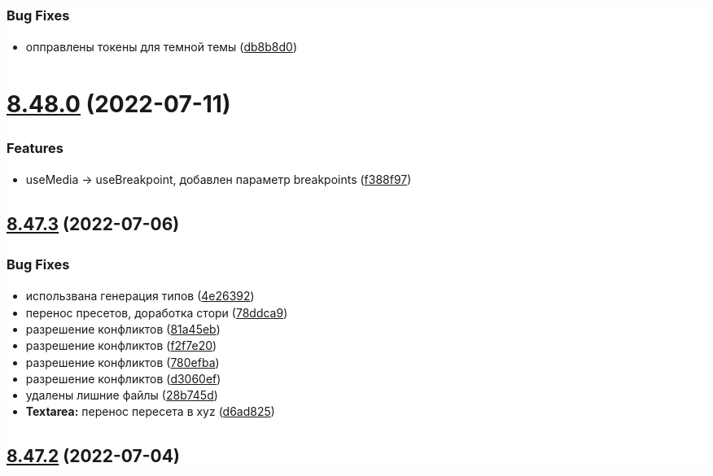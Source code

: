 
### Bug Fixes

* опправлены токены для темной темы ([db8b8d0](https://bitbucket.pcbltools.ru/bitbucket/projects/EDUPOWER/repos/uikit4/browse/packages/theme/commits/db8b8d07a1243d508d7be4130250fa29a1ff2420))





# [8.48.0](https://bitbucket.pcbltools.ru/bitbucket/projects/EDUPOWER/repos/uikit4/browse/packages/theme/compare/@pcbl-ui-v4/theme@8.47.3...@pcbl-ui-v4/theme@8.48.0) (2022-07-11)


### Features

* useMedia -> useBreakpoint, добавлен параметр breakpoints ([f388f97](https://bitbucket.pcbltools.ru/bitbucket/projects/EDUPOWER/repos/uikit4/browse/packages/theme/commits/f388f974392ec9faf7b72e885dc01d367c4c2b5e))





## [8.47.3](https://bitbucket.pcbltools.ru/bitbucket/projects/EDUPOWER/repos/uikit4/browse/packages/theme/compare/@pcbl-ui-v4/theme@8.47.2...@pcbl-ui-v4/theme@8.47.3) (2022-07-06)


### Bug Fixes

* использвана генерация типов ([4e26392](https://bitbucket.pcbltools.ru/bitbucket/projects/EDUPOWER/repos/uikit4/browse/packages/theme/commits/4e26392385df09cd7057eb3c18cdc81d15f04068))
* перенос пресетов, доработка стори ([78ddca9](https://bitbucket.pcbltools.ru/bitbucket/projects/EDUPOWER/repos/uikit4/browse/packages/theme/commits/78ddca9c621d384ca042a4ab45b70cfc32ad9bb5))
* разрешение конфликтов ([81a45eb](https://bitbucket.pcbltools.ru/bitbucket/projects/EDUPOWER/repos/uikit4/browse/packages/theme/commits/81a45eb33a7a7edd1a55fc960528da368d2837d9))
* разрешение конфликтов ([f2f7e20](https://bitbucket.pcbltools.ru/bitbucket/projects/EDUPOWER/repos/uikit4/browse/packages/theme/commits/f2f7e2069d6ab6f1a919dd936a4a36ff42e520e5))
* разрешение конфликтов ([780efba](https://bitbucket.pcbltools.ru/bitbucket/projects/EDUPOWER/repos/uikit4/browse/packages/theme/commits/780efbaddae0b99083576cb84485cce13eaebf06))
* разрешение конфликтов ([d3060ef](https://bitbucket.pcbltools.ru/bitbucket/projects/EDUPOWER/repos/uikit4/browse/packages/theme/commits/d3060ef34f6d7db5f57752d36e9ed4ed7b5ee903))
* удалены лишние файлы ([28b745d](https://bitbucket.pcbltools.ru/bitbucket/projects/EDUPOWER/repos/uikit4/browse/packages/theme/commits/28b745d8ed65434991d37cedb1b480df16f8502d))
* **Textarea:** перенос пересета в xyz ([d6ad825](https://bitbucket.pcbltools.ru/bitbucket/projects/EDUPOWER/repos/uikit4/browse/packages/theme/commits/d6ad8258ce74cd9664234d862f26422eda6c260c))





## [8.47.2](https://bitbucket.pcbltools.ru/bitbucket/projects/EDUPOWER/repos/uikit4/browse/packages/theme/compare/@pcbl-ui-v4/theme@8.47.1...@pcbl-ui-v4/theme@8.47.2) (2022-07-04)
